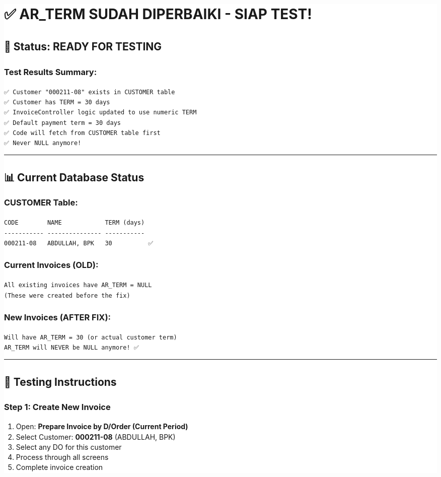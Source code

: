 # ✅ AR_TERM SUDAH DIPERBAIKI - SIAP TEST!

## 🎯 Status: READY FOR TESTING

### **Test Results Summary:**

```
✅ Customer "000211-08" exists in CUSTOMER table
✅ Customer has TERM = 30 days
✅ InvoiceController logic updated to use numeric TERM
✅ Default payment term = 30 days
✅ Code will fetch from CUSTOMER table first
✅ Never NULL anymore!
```

---

## 📊 **Current Database Status**

### **CUSTOMER Table:**
```
CODE        NAME            TERM (days)
----------- --------------- -----------
000211-08   ABDULLAH, BPK   30          ✅
```

### **Current Invoices (OLD):**
```
All existing invoices have AR_TERM = NULL
(These were created before the fix)
```

### **New Invoices (AFTER FIX):**
```
Will have AR_TERM = 30 (or actual customer term)
AR_TERM will NEVER be NULL anymore! ✅
```

---

## 🧪 **Testing Instructions**

### **Step 1: Create New Invoice**

1. Open: **Prepare Invoice by D/Order (Current Period)**
2. Select Customer: **000211-08** (ABDULLAH, BPK)
3. Select any DO for this customer
4. Process through all screens
5. Complete invoice creation
